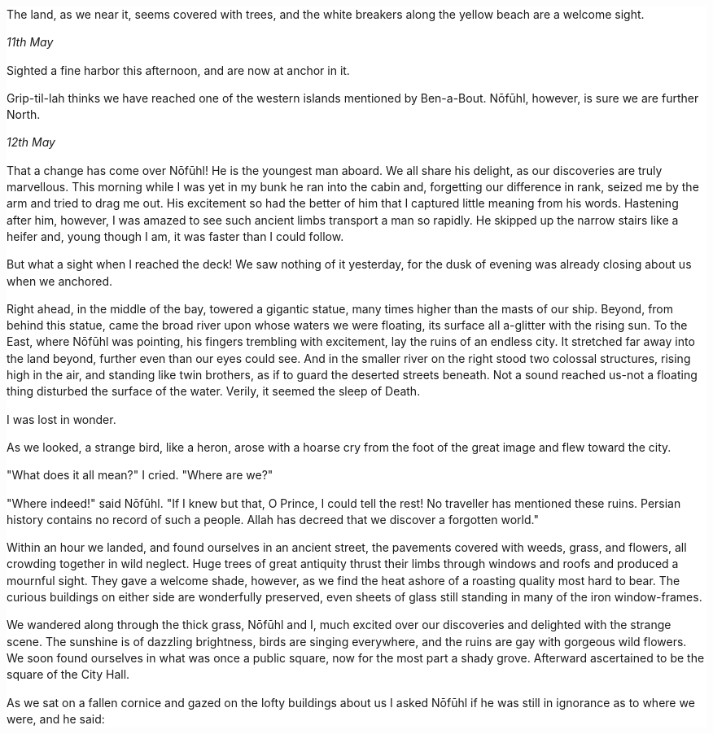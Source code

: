 The land, as we near it, seems covered with trees, and the white breakers along the yellow beach are a welcome sight.


_11th May_

Sighted a fine harbor this afternoon, and are now at anchor in it.

Grip-til-lah thinks we have reached one of the western islands mentioned by Ben-a-Bout. Nōfūhl, however, is sure we are further North.


_12th May_

That a change has come over Nōfūhl! He is the youngest man aboard. We all share his delight, as our discoveries are truly marvellous. This morning while I was yet in my bunk he ran into the cabin and, forgetting our difference in rank, seized me by the arm and tried to drag me out. His excitement so had the better of him that I captured little meaning from his words. Hastening after him, however, I was amazed to see such ancient limbs transport a man so rapidly. He skipped up the narrow stairs like a heifer and, young though I am, it was faster than I could follow.

But what a sight when I reached the deck! We saw nothing of it yesterday, for the dusk of evening was already closing about us when we anchored.

Right ahead, in the middle of the bay, towered a gigantic statue, many times higher than the masts of our ship. Beyond, from behind this statue, came the broad river upon whose waters we were floating, its surface all a-glitter with the rising sun. To the East, where Nōfūhl was pointing, his fingers trembling with excitement, lay the ruins of an endless city. It stretched far away into the land beyond, further even than our eyes could see. And in the smaller river on the right stood two colossal structures, rising high in the air, and standing like twin brothers, as if to guard the deserted streets beneath. Not a sound reached us-not a floating thing disturbed the surface of the water. Verily, it seemed the sleep of Death.

I was lost in wonder.

As we looked, a strange bird, like a heron, arose with a hoarse cry from the foot of the great image and flew toward the city.

"What does it all mean?" I cried. "Where are we?"

"Where indeed!" said Nōfūhl. "If I knew but that, O Prince, I could tell the rest! No traveller has mentioned these ruins. Persian history contains no record of such a people. Allah has decreed that we discover a forgotten world."

Within an hour we landed, and found ourselves in an ancient street, the pavements covered with weeds, grass, and flowers, all crowding together in wild neglect. Huge trees of great antiquity thrust their limbs through windows and roofs and produced a mournful sight. They gave a welcome shade, however, as we find the heat ashore of a roasting quality most hard to bear. The curious buildings on either side are wonderfully preserved, even sheets of glass still standing in many of the iron window-frames.

We wandered along through the thick grass, Nōfūhl and I, much excited over our discoveries and delighted with the strange scene. The sunshine is of dazzling brightness, birds are singing everywhere, and the ruins are gay with gorgeous wild flowers. We soon found ourselves in what was once a public square, now for the most part a shady grove.  Afterward ascertained to be the square of the City Hall.

As we sat on a fallen cornice and gazed on the lofty buildings about us I asked Nōfūhl if he was still in ignorance as to where we were, and he said:
